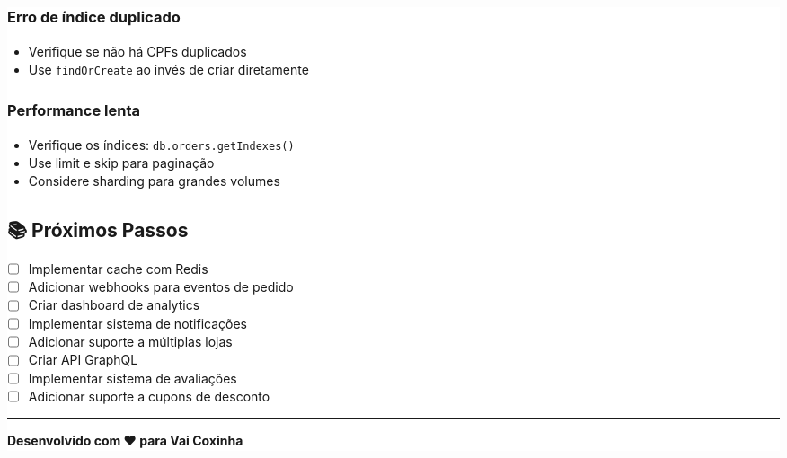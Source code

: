 ### Erro de índice duplicado
- Verifique se não há CPFs duplicados
- Use `findOrCreate` ao invés de criar diretamente

### Performance lenta
- Verifique os índices: `db.orders.getIndexes()`
- Use limit e skip para paginação
- Considere sharding para grandes volumes

## 📚 Próximos Passos

- [ ] Implementar cache com Redis
- [ ] Adicionar webhooks para eventos de pedido
- [ ] Criar dashboard de analytics
- [ ] Implementar sistema de notificações
- [ ] Adicionar suporte a múltiplas lojas
- [ ] Criar API GraphQL
- [ ] Implementar sistema de avaliações
- [ ] Adicionar suporte a cupons de desconto

---

**Desenvolvido com ❤️ para Vai Coxinha**